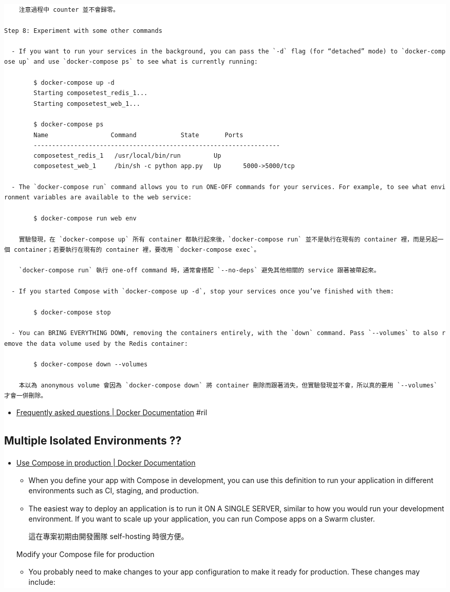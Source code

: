         注意過程中 counter 並不會歸零。

    Step 8: Experiment with some other commands

      - If you want to run your services in the background, you can pass the `-d` flag (for “detached” mode) to `docker-compose up` and use `docker-compose ps` to see what is currently running:

            $ docker-compose up -d
            Starting composetest_redis_1...
            Starting composetest_web_1...

            $ docker-compose ps
            Name                 Command            State       Ports
            -------------------------------------------------------------------
            composetest_redis_1   /usr/local/bin/run         Up
            composetest_web_1     /bin/sh -c python app.py   Up      5000->5000/tcp

      - The `docker-compose run` command allows you to run ONE-OFF commands for your services. For example, to see what environment variables are available to the web service:

            $ docker-compose run web env

        實驗發現，在 `docker-compose up` 所有 container 都執行起來後，`docker-compose run` 並不是執行在現有的 container 裡，而是另起一個 container；若要執行在現有的 container 裡，要改用 `docker-compose exec`。

        `docker-compose run` 執行 one-off command 時，通常會搭配 `--no-deps` 避免其他相關的 service 跟著被帶起來。

      - If you started Compose with `docker-compose up -d`, stop your services once you’ve finished with them:

            $ docker-compose stop

      - You can BRING EVERYTHING DOWN, removing the containers entirely, with the `down` command. Pass `--volumes` to also remove the data volume used by the Redis container:

            $ docker-compose down --volumes

        本以為 anonymous volume 會因為 `docker-compose down` 將 container 刪除而跟著消失，但實驗發現並不會，所以真的要用 `--volumes` 才會一併刪除。

  - [Frequently asked questions \| Docker Documentation](https://docs.docker.com/compose/faq/) #ril

## Multiple Isolated Environments ??

  - [Use Compose in production \| Docker Documentation](https://docs.docker.com/compose/production/)

      - When you define your app with Compose in development, you can use this definition to run your application in different environments such as CI, staging, and production.

      - The easiest way to deploy an application is to run it ON A SINGLE SERVER, similar to how you would run your development environment. If you want to scale up your application, you can run Compose apps on a Swarm cluster.

        這在專案初期由開發團隊 self-hosting 時很方便。

    Modify your Compose file for production

      - You probably need to make changes to your app configuration to make it ready for production. These changes may include:
